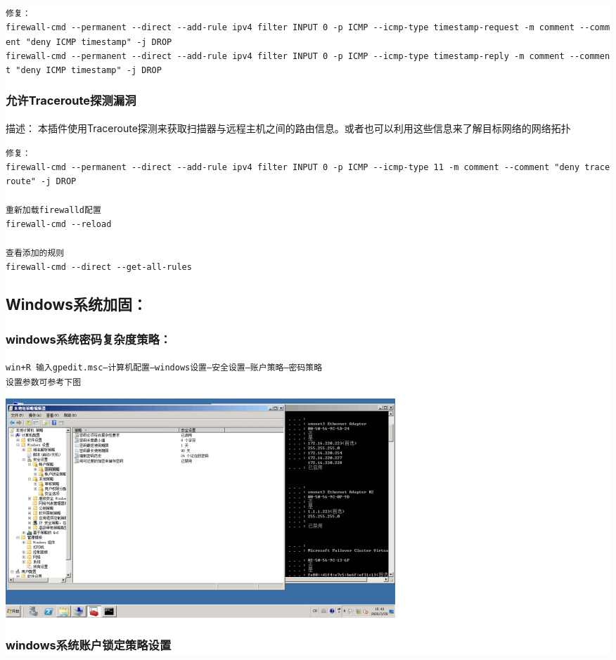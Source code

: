 ```
修复：
firewall-cmd --permanent --direct --add-rule ipv4 filter INPUT 0 -p ICMP --icmp-type timestamp-request -m comment --comment "deny ICMP timestamp" -j DROP
firewall-cmd --permanent --direct --add-rule ipv4 filter INPUT 0 -p ICMP --icmp-type timestamp-reply -m comment --comment "deny ICMP timestamp" -j DROP
```

### 允许Traceroute探测漏洞

描述：
本插件使用Traceroute探测来获取扫描器与远程主机之间的路由信息。或者也可以利用这些信息来了解目标网络的网络拓扑

```
修复：
firewall-cmd --permanent --direct --add-rule ipv4 filter INPUT 0 -p ICMP --icmp-type 11 -m comment --comment "deny traceroute" -j DROP

重新加载firewalld配置
firewall-cmd --reload

查看添加的规则
firewall-cmd --direct --get-all-rules
```

## Windows系统加固：

### windows系统密码复杂度策略：

```
win+R 输入gpedit.msc—计算机配置—windows设置—安全设置—账户策略—密码策略
设置参数可参考下图
```

[![img](/imgs/2469298-20210818165351932-2062210709.png)](https://img2020.cnblogs.com/blog/2469298/202108/2469298-20210818165351932-2062210709.png)

### windows系统账户锁定策略设置
